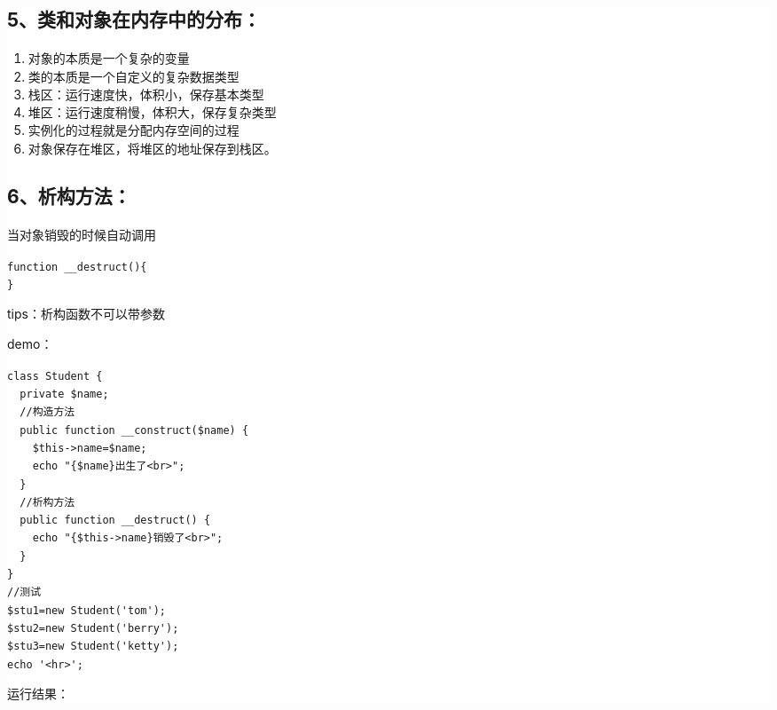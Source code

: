## 5、类和对象在内存中的分布：

1. 对象的本质是一个复杂的变量
2. 类的本质是一个自定义的复杂数据类型
3. 栈区：运行速度快，体积小，保存基本类型
4. 堆区：运行速度稍慢，体积大，保存复杂类型
5. 实例化的过程就是分配内存空间的过程
6. 对象保存在堆区，将堆区的地址保存到栈区。

## 6、析构方法：

当对象销毁的时候自动调用

```
function __destruct(){
}
```

tips：析构函数不可以带参数

demo：

```
class Student {
  private $name;
  //构造方法
  public function __construct($name) {
    $this->name=$name;
    echo "{$name}出生了<br>";
  }
  //析构方法
  public function __destruct() {
    echo "{$this->name}销毁了<br>";
  }
}
//测试
$stu1=new Student('tom');
$stu2=new Student('berry');
$stu3=new Student('ketty');
echo '<hr>';
```

运行结果：
